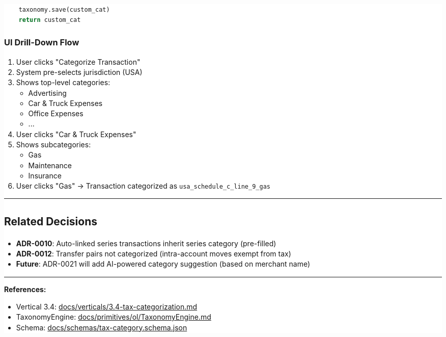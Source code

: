 ```python
    taxonomy.save(custom_cat)
    return custom_cat
```

### UI Drill-Down Flow

1. User clicks "Categorize Transaction"
2. System pre-selects jurisdiction (USA)
3. Shows top-level categories:
   - Advertising
   - Car & Truck Expenses
   - Office Expenses
   - ...
4. User clicks "Car & Truck Expenses"
5. Shows subcategories:
   - Gas
   - Maintenance
   - Insurance
6. User clicks "Gas" → Transaction categorized as `usa_schedule_c_line_9_gas`

---

## Related Decisions

- **ADR-0010**: Auto-linked series transactions inherit series category (pre-filled)
- **ADR-0012**: Transfer pairs not categorized (intra-account moves exempt from tax)
- **Future**: ADR-0021 will add AI-powered category suggestion (based on merchant name)

---

**References:**
- Vertical 3.4: [docs/verticals/3.4-tax-categorization.md](../verticals/3.4-tax-categorization.md)
- TaxonomyEngine: [docs/primitives/ol/TaxonomyEngine.md](../primitives/ol/TaxonomyEngine.md)
- Schema: [docs/schemas/tax-category.schema.json](../schemas/tax-category.schema.json)
